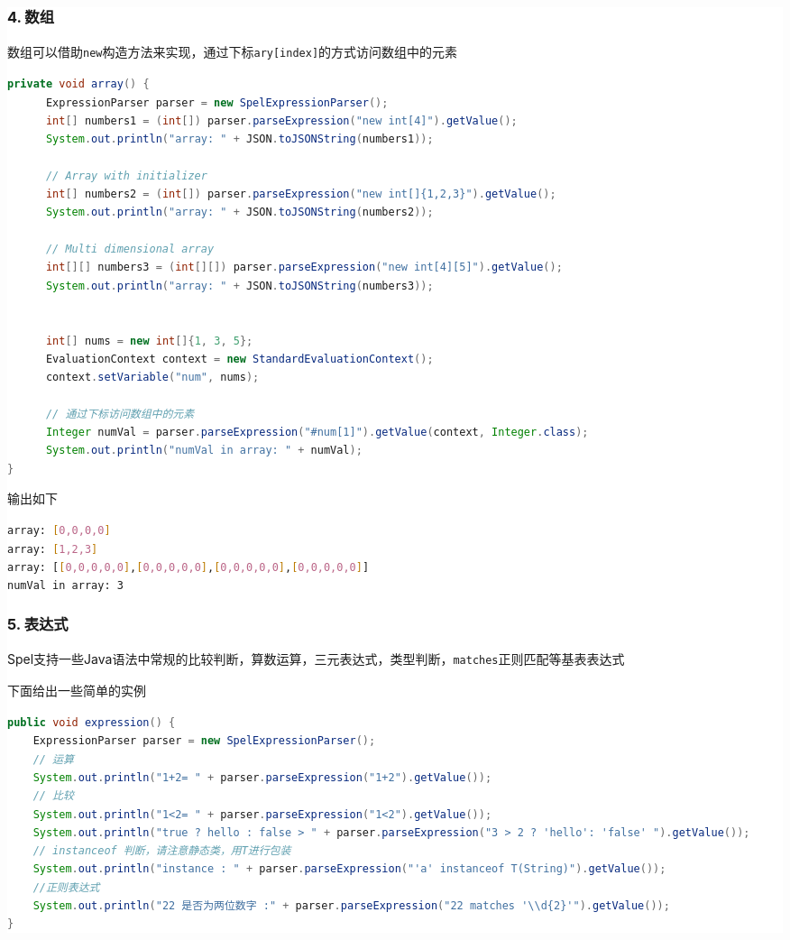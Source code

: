 ### 4. 数组

数组可以借助`new`构造方法来实现，通过下标`ary[index]`的方式访问数组中的元素

```java
private void array() {
      ExpressionParser parser = new SpelExpressionParser();
      int[] numbers1 = (int[]) parser.parseExpression("new int[4]").getValue();
      System.out.println("array: " + JSON.toJSONString(numbers1));

      // Array with initializer
      int[] numbers2 = (int[]) parser.parseExpression("new int[]{1,2,3}").getValue();
      System.out.println("array: " + JSON.toJSONString(numbers2));

      // Multi dimensional array
      int[][] numbers3 = (int[][]) parser.parseExpression("new int[4][5]").getValue();
      System.out.println("array: " + JSON.toJSONString(numbers3));


      int[] nums = new int[]{1, 3, 5};
      EvaluationContext context = new StandardEvaluationContext();
      context.setVariable("num", nums);

      // 通过下标访问数组中的元素
      Integer numVal = parser.parseExpression("#num[1]").getValue(context, Integer.class);
      System.out.println("numVal in array: " + numVal);
}
```

输出如下

```bash
array: [0,0,0,0]
array: [1,2,3]
array: [[0,0,0,0,0],[0,0,0,0,0],[0,0,0,0,0],[0,0,0,0,0]]
numVal in array: 3
```

### 5. 表达式

Spel支持一些Java语法中常规的比较判断，算数运算，三元表达式，类型判断，`matches`正则匹配等基表表达式

下面给出一些简单的实例

```java
public void expression() {
    ExpressionParser parser = new SpelExpressionParser();
    // 运算
    System.out.println("1+2= " + parser.parseExpression("1+2").getValue());
    // 比较
    System.out.println("1<2= " + parser.parseExpression("1<2").getValue());
    System.out.println("true ? hello : false > " + parser.parseExpression("3 > 2 ? 'hello': 'false' ").getValue());
    // instanceof 判断，请注意静态类，用T进行包装
    System.out.println("instance : " + parser.parseExpression("'a' instanceof T(String)").getValue());
    //正则表达式
    System.out.println("22 是否为两位数字 :" + parser.parseExpression("22 matches '\\d{2}'").getValue());
}
```
